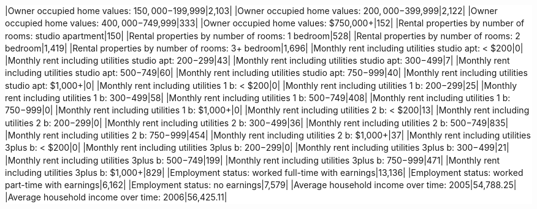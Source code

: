|Owner occupied home values: $150,000-$199,999|2,103|
|Owner occupied home values: $200,000-$399,999|2,122|
|Owner occupied home values: $400,000-$749,999|333|
|Owner occupied home values: $750,000+|152|
|Rental properties by number of rooms: studio apartment|150|
|Rental properties by number of rooms: 1 bedroom|528|
|Rental properties by number of rooms: 2 bedroom|1,419|
|Rental properties by number of rooms: 3+ bedroom|1,696|
|Monthly rent including utilities studio apt: < $200|0|
|Monthly rent including utilities studio apt: $200-$299|43|
|Monthly rent including utilities studio apt: $300-$499|7|
|Monthly rent including utilities studio apt: $500-$749|60|
|Monthly rent including utilities studio apt: $750-$999|40|
|Monthly rent including utilities studio apt: $1,000+|0|
|Monthly rent including utilities 1 b: < $200|0|
|Monthly rent including utilities 1 b: $200-$299|25|
|Monthly rent including utilities 1 b: $300-$499|58|
|Monthly rent including utilities 1 b: $500-$749|408|
|Monthly rent including utilities 1 b: $750-$999|0|
|Monthly rent including utilities 1 b: $1,000+|0|
|Monthly rent including utilities 2 b: < $200|13|
|Monthly rent including utilities 2 b: $200-$299|0|
|Monthly rent including utilities 2 b: $300-$499|36|
|Monthly rent including utilities 2 b: $500-$749|835|
|Monthly rent including utilities 2 b: $750-$999|454|
|Monthly rent including utilities 2 b: $1,000+|37|
|Monthly rent including utilities 3plus b: < $200|0|
|Monthly rent including utilities 3plus b: $200-$299|0|
|Monthly rent including utilities 3plus b: $300-$499|21|
|Monthly rent including utilities 3plus b: $500-$749|199|
|Monthly rent including utilities 3plus b: $750-$999|471|
|Monthly rent including utilities 3plus b: $1,000+|829|
|Employment status: worked full-time with earnings|13,136|
|Employment status: worked part-time with earnings|6,162|
|Employment status: no earnings|7,579|
|Average household income over time: 2005|54,788.25|
|Average household income over time: 2006|56,425.11|